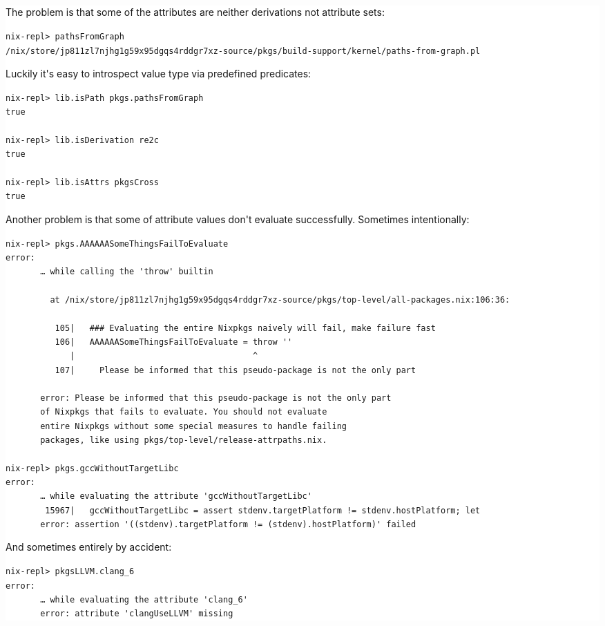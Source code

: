 The problem is that some of the attributes are neither derivations not
attribute sets:

```
nix-repl> pathsFromGraph
/nix/store/jp811zl7njhg1g59x95dgqs4rddgr7xz-source/pkgs/build-support/kernel/paths-from-graph.pl
```

Luckily it's easy to introspect value type via predefined predicates:

```
nix-repl> lib.isPath pkgs.pathsFromGraph
true

nix-repl> lib.isDerivation re2c
true

nix-repl> lib.isAttrs pkgsCross
true
```

Another problem is that some of attribute values don't evaluate
successfully. Sometimes intentionally:

```
nix-repl> pkgs.AAAAAASomeThingsFailToEvaluate
error:
       … while calling the 'throw' builtin

         at /nix/store/jp811zl7njhg1g59x95dgqs4rddgr7xz-source/pkgs/top-level/all-packages.nix:106:36:

          105|   ### Evaluating the entire Nixpkgs naively will fail, make failure fast
          106|   AAAAAASomeThingsFailToEvaluate = throw ''
             |                                    ^
          107|     Please be informed that this pseudo-package is not the only part

       error: Please be informed that this pseudo-package is not the only part
       of Nixpkgs that fails to evaluate. You should not evaluate
       entire Nixpkgs without some special measures to handle failing
       packages, like using pkgs/top-level/release-attrpaths.nix.

nix-repl> pkgs.gccWithoutTargetLibc
error:
       … while evaluating the attribute 'gccWithoutTargetLibc'
        15967|   gccWithoutTargetLibc = assert stdenv.targetPlatform != stdenv.hostPlatform; let
       error: assertion '((stdenv).targetPlatform != (stdenv).hostPlatform)' failed
```

And sometimes entirely by accident:

```
nix-repl> pkgsLLVM.clang_6
error:
       … while evaluating the attribute 'clang_6'
       error: attribute 'clangUseLLVM' missing
```
